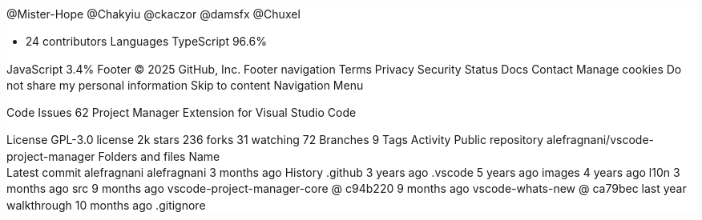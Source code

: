 @Mister-Hope
@Chakyiu
@ckaczor
@damsfx
@Chuxel
+ 24 contributors
Languages
TypeScript
96.6%
 
JavaScript
3.4%
Footer
© 2025 GitHub, Inc.
Footer navigation
Terms
Privacy
Security
Status
Docs
Contact
Manage cookies
Do not share my personal information
Skip to content
Navigation Menu

Code
Issues
62
Project Manager Extension for Visual Studio Code

License
 GPL-3.0 license
 2k stars
 236 forks
 31 watching
 72 Branches
 9 Tags
 Activity
Public repository
alefragnani/vscode-project-manager
Folders and files
Name	
Latest commit
alefragnani
alefragnani
3 months ago
History
.github
3 years ago
.vscode
5 years ago
images
4 years ago
l10n
3 months ago
src
9 months ago
vscode-project-manager-core @ c94b220
9 months ago
vscode-whats-new @ ca79bec
last year
walkthrough
10 months ago
.gitignore